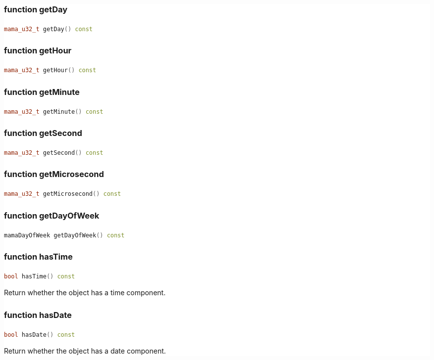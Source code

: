 
### function getDay

```cpp
mama_u32_t getDay() const
```


### function getHour

```cpp
mama_u32_t getHour() const
```


### function getMinute

```cpp
mama_u32_t getMinute() const
```


### function getSecond

```cpp
mama_u32_t getSecond() const
```


### function getMicrosecond

```cpp
mama_u32_t getMicrosecond() const
```


### function getDayOfWeek

```cpp
mamaDayOfWeek getDayOfWeek() const
```


### function hasTime

```cpp
bool hasTime() const
```


Return whether the object has a time component. 


### function hasDate

```cpp
bool hasDate() const
```


Return whether the object has a date component. 
